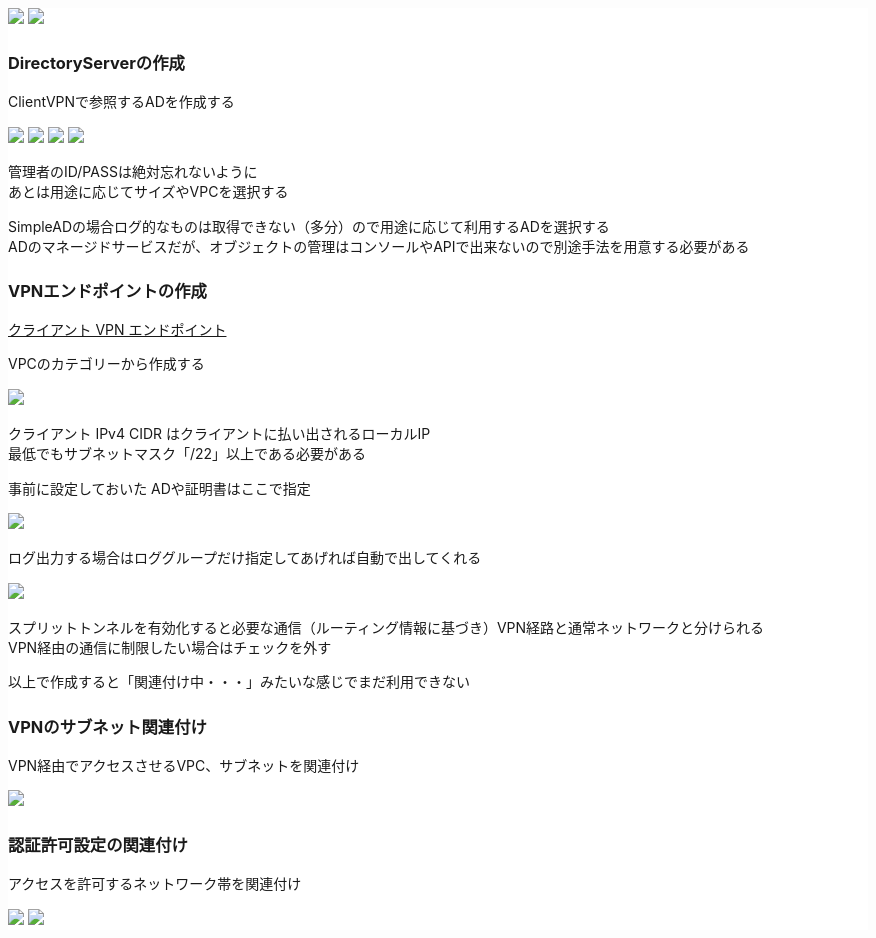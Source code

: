 <img src="/images/2020/aws/clientvpn/clientvpn-02.png" />  
<img src="/images/2020/aws/clientvpn/clientvpn-03.png" />  

### DirectoryServerの作成
ClientVPNで参照するADを作成する  

<img src="/images/2020/aws/clientvpn/ad-01.png" />  
<img src="/images/2020/aws/clientvpn/ad-02.png" />  
<img src="/images/2020/aws/clientvpn/ad-03.png" />  
<img src="/images/2020/aws/clientvpn/ad-04.png" />  

管理者のID/PASSは絶対忘れないように  
あとは用途に応じてサイズやVPCを選択する  

SimpleADの場合ログ的なものは取得できない（多分）ので用途に応じて利用するADを選択する  
ADのマネージドサービスだが、オブジェクトの管理はコンソールやAPIで出来ないので別途手法を用意する必要がある  

### VPNエンドポイントの作成
<i class="fas fa-external-link-alt"></i> [クライアント VPN エンドポイント](https://docs.aws.amazon.com/ja_jp/vpn/latest/clientvpn-admin/cvpn-working-endpoints.html)  

VPCのカテゴリーから作成する  

<img src="/images/2020/aws/clientvpn/clientvpn-04.png" />  

クライアント IPv4 CIDR はクライアントに払い出されるローカルIP  
最低でもサブネットマスク「/22」以上である必要がある  

事前に設定しておいた ADや証明書はここで指定  

<img src="/images/2020/aws/clientvpn/clientvpn-05.png" />  

ログ出力する場合はロググループだけ指定してあげれば自動で出してくれる  

<img src="/images/2020/aws/clientvpn/clientvpn-06.png" />  

スプリットトンネルを有効化すると必要な通信（ルーティング情報に基づき）VPN経路と通常ネットワークと分けられる  
VPN経由の通信に制限したい場合はチェックを外す  

以上で作成すると「関連付け中・・・」みたいな感じでまだ利用できない  

### VPNのサブネット関連付け  
VPN経由でアクセスさせるVPC、サブネットを関連付け  

<img src="/images/2020/aws/clientvpn/clientvpn-07.png" />  

### 認証許可設定の関連付け
アクセスを許可するネットワーク帯を関連付け  

<img src="/images/2020/aws/clientvpn/clientvpn-08.png" />  
<img src="/images/2020/aws/clientvpn/clientvpn-09.png" />  
